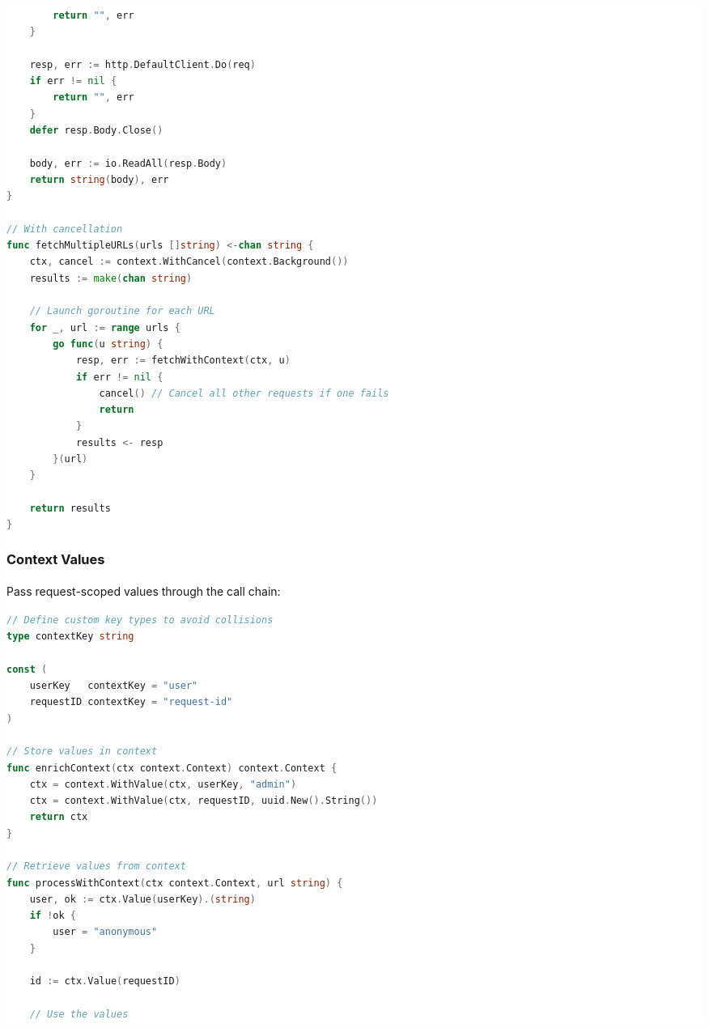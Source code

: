 ```go
        return "", err
    }
    
    resp, err := http.DefaultClient.Do(req)
    if err != nil {
        return "", err
    }
    defer resp.Body.Close()
    
    body, err := io.ReadAll(resp.Body)
    return string(body), err
}

// With cancellation
func fetchMultipleURLs(urls []string) <-chan string {
    ctx, cancel := context.WithCancel(context.Background())
    results := make(chan string)
    
    // Launch goroutine for each URL
    for _, url := range urls {
        go func(u string) {
            resp, err := fetchWithContext(ctx, u)
            if err != nil {
                cancel() // Cancel all other requests if one fails
                return
            }
            results <- resp
        }(url)
    }
    
    return results
}
```

### Context Values

Pass request-scoped values through the call chain:

```go
// Define custom key types to avoid collisions
type contextKey string

const (
    userKey   contextKey = "user"
    requestID contextKey = "request-id"
)

// Store values in context
func enrichContext(ctx context.Context) context.Context {
    ctx = context.WithValue(ctx, userKey, "admin")
    ctx = context.WithValue(ctx, requestID, uuid.New().String())
    return ctx
}

// Retrieve values from context
func processWithContext(ctx context.Context, url string) {
    user, ok := ctx.Value(userKey).(string)
    if !ok {
        user = "anonymous"
    }
    
    id := ctx.Value(requestID)
    
    // Use the values
```